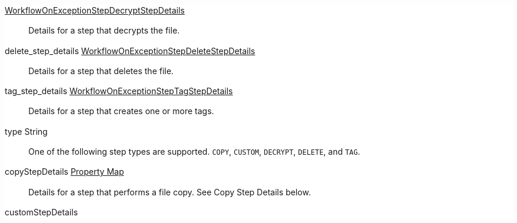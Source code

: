 </span>
        <span class="property-indicator"></span>
        <span class="property-type"><a href="#workflowonexceptionstepdecryptstepdetails">Workflow<wbr>On<wbr>Exception<wbr>Step<wbr>Decrypt<wbr>Step<wbr>Details</a></span>
    </dt>
    <dd><p>Details for a step that decrypts the file.</p>
</dd><dt class="property-optional property-replacement"
            title="Optional">
        <span id="delete_step_details_python">
<a data-swiftype-name="resource-property" data-swiftype-type="text" href="#delete_step_details_python" style="color: inherit; text-decoration: inherit;">delete_<wbr>step_<wbr>details</a>
</span>
        <span class="property-indicator"></span>
        <span class="property-type"><a href="#workflowonexceptionstepdeletestepdetails">Workflow<wbr>On<wbr>Exception<wbr>Step<wbr>Delete<wbr>Step<wbr>Details</a></span>
    </dt>
    <dd><p>Details for a step that deletes the file.</p>
</dd><dt class="property-optional property-replacement"
            title="Optional">
        <span id="tag_step_details_python">
<a data-swiftype-name="resource-property" data-swiftype-type="text" href="#tag_step_details_python" style="color: inherit; text-decoration: inherit;">tag_<wbr>step_<wbr>details</a>
</span>
        <span class="property-indicator"></span>
        <span class="property-type"><a href="#workflowonexceptionsteptagstepdetails">Workflow<wbr>On<wbr>Exception<wbr>Step<wbr>Tag<wbr>Step<wbr>Details</a></span>
    </dt>
    <dd><p>Details for a step that creates one or more tags.</p>
</dd></dl>
</pulumi-choosable>
</div>

<div>
<pulumi-choosable type="language" values="yaml">
<dl class="resources-properties"><dt class="property-required property-replacement"
            title="Required">
        <span id="type_yaml">
<a data-swiftype-name="resource-property" data-swiftype-type="text" href="#type_yaml" style="color: inherit; text-decoration: inherit;">type</a>
</span>
        <span class="property-indicator"></span>
        <span class="property-type">String</span>
    </dt>
    <dd><p>One of the following step types are supported. <code>COPY</code>, <code>CUSTOM</code>, <code>DECRYPT</code>, <code>DELETE</code>, and <code>TAG</code>.</p>
</dd><dt class="property-optional property-replacement"
            title="Optional">
        <span id="copystepdetails_yaml">
<a data-swiftype-name="resource-property" data-swiftype-type="text" href="#copystepdetails_yaml" style="color: inherit; text-decoration: inherit;">copy<wbr>Step<wbr>Details</a>
</span>
        <span class="property-indicator"></span>
        <span class="property-type"><a href="#workflowonexceptionstepcopystepdetails">Property Map</a></span>
    </dt>
    <dd><p>Details for a step that performs a file copy. See Copy Step Details below.</p>
</dd><dt class="property-optional property-replacement"
            title="Optional">
        <span id="customstepdetails_yaml">
<a data-swiftype-name="resource-property" data-swiftype-type="text" href="#customstepdetails_yaml" style="color: inherit; text-decoration: inherit;">custom<wbr>Step<wbr>Details</a>
</span>
        <span class="property-indicator"></span>